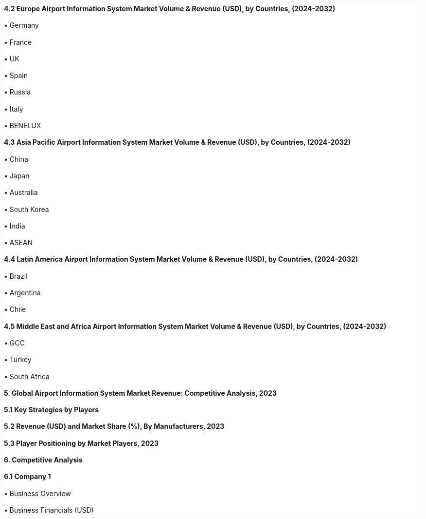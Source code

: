 <strong>4.2 Europe Airport Information System Market Volume &amp; Revenue (USD), by Countries, (2024-2032)</strong>

• Germany

• France

• UK

• Spain

• Russia

• Italy

• BENELUX

<strong>4.3 Asia Pacific Airport Information System Market Volume &amp; Revenue (USD), by Countries, (2024-2032)</strong>

• China

• Japan

• Australia

• South Korea

• India

• ASEAN

<strong>4.4 Latin America Airport Information System Market Volume &amp; Revenue (USD), by Countries, (2024-2032)</strong>

• Brazil

• Argentina

• Chile

<strong>4.5 Middle East and Africa Airport Information System Market Volume &amp; Revenue (USD), by Countries, (2024-2032)</strong>

• GCC

• Turkey

• South Africa

<strong>5. Global Airport Information System Market Revenue: Competitive Analysis, 2023</strong>

<strong>5.1 Key Strategies by Players</strong>

<strong>5.2 Revenue (USD) and Market Share (%), By Manufacturers, 2023</strong>

<strong>5.3 Player Positioning by Market Players, 2023</strong>

<strong>6. Competitive Analysis</strong>

<strong>6.1 Company 1</strong>

• Business Overview

• Business Financials (USD)
